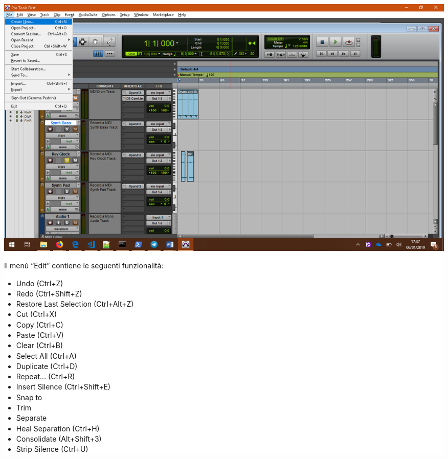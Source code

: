 ![Screenshot Menu File](.\images\protools-windows-images\windows-protools-3-menu-file.png)

Il menù “Edit” contiene le seguenti funzionalità:
* Undo (Ctrl+Z)
* Redo (Ctrl+Shift+Z)
* Restore Last Selection (Ctrl+Alt+Z)
* Cut (Ctrl+X)
* Copy (Ctrl+C)
* Paste (Ctrl+V)
* Clear (Ctrl+B)
* Select All (Ctrl+A)
* Duplicate (Ctrl+D)
* Repeat... (Ctrl+R)
* Insert Silence (Ctrl+Shift+E)
* Snap to
* Trim
* Separate
* Heal Separation (Ctrl+H)
* Consolidate (Alt+Shift+3)
* Strip Silence (Ctrl+U)
